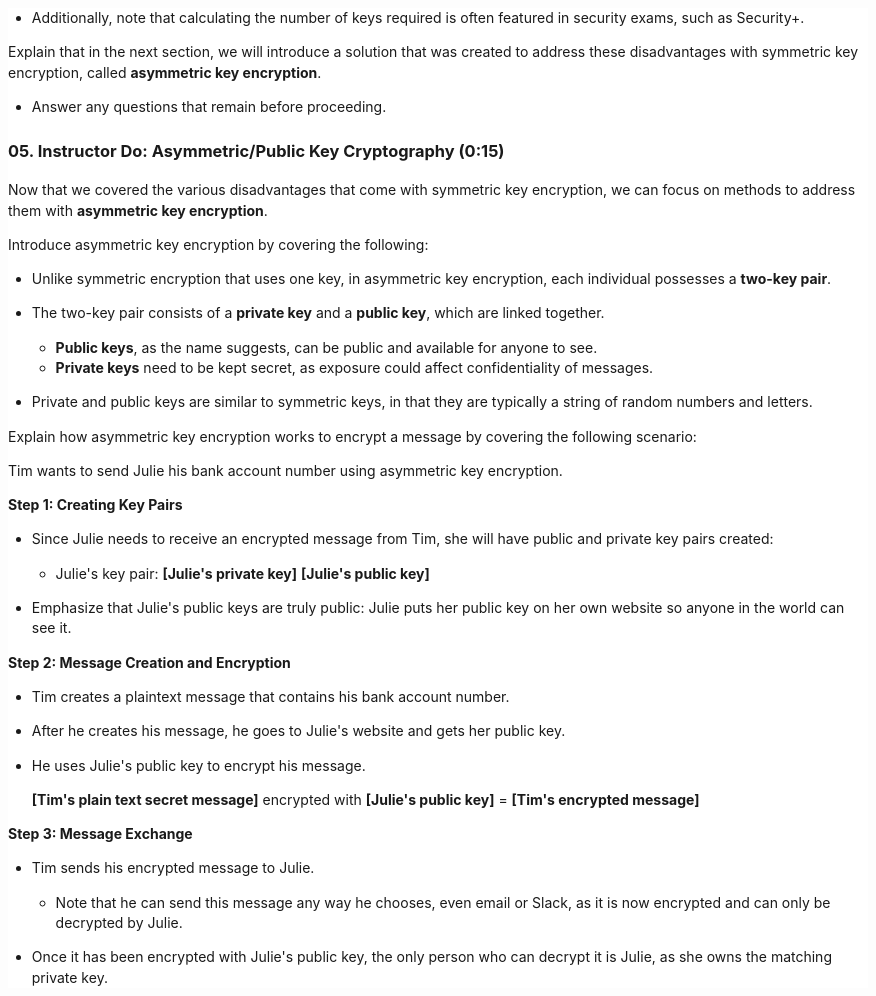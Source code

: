    - Additionally, note that calculating the number of keys required is often featured in security exams, such as Security+.

Explain that in the next section, we will introduce a solution that was created to address these disadvantages with symmetric key encryption, called **asymmetric key encryption**.     

 - Answer any questions that remain before proceeding.

### 05. Instructor Do: Asymmetric/Public Key Cryptography  (0:15)

Now that we covered the various disadvantages that come with symmetric key encryption, we can focus on methods to address them with **asymmetric key encryption**.

Introduce asymmetric key encryption by covering the following:

  - Unlike symmetric encryption that uses one key, in asymmetric key encryption, each individual possesses a **two-key pair**.

  - The two-key pair consists of a **private key** and a **public key**, which are linked together.
    - **Public keys**, as the name suggests, can be public and available for anyone to see.
    - **Private keys** need to be kept secret, as exposure could affect confidentiality of messages.

 - Private and public keys are similar to symmetric keys, in that they are typically a string of random numbers and letters.   

Explain how  asymmetric key encryption works to encrypt a message by covering the following scenario:

Tim wants to send Julie his bank account number using asymmetric key encryption.

**Step 1: Creating Key Pairs**

  - Since Julie needs to receive an encrypted message from Tim, she will have public and private key pairs created:

    - Julie's key pair: **[Julie's private key]**   **[Julie's public key]**


  - Emphasize that Julie's public keys are truly public: Julie puts her public key on her own website so anyone in the world can see it.

**Step 2: Message Creation and Encryption**

  - Tim creates a plaintext message that contains his bank account number.

  - After he creates his message, he goes to Julie's website and gets her public key.

  - He uses Julie's public key to encrypt his message.

     **[Tim's plain text secret message]** encrypted with **[Julie's public key]** = **[Tim's encrypted message]**

**Step 3: Message Exchange**

  - Tim sends his encrypted message to Julie.

    - Note that he can send this message any way he chooses, even email or Slack, as it is now encrypted and can only be decrypted by Julie.

  - Once it has been encrypted with Julie's public key, the only person who can decrypt it is Julie, as she owns the matching private key.
